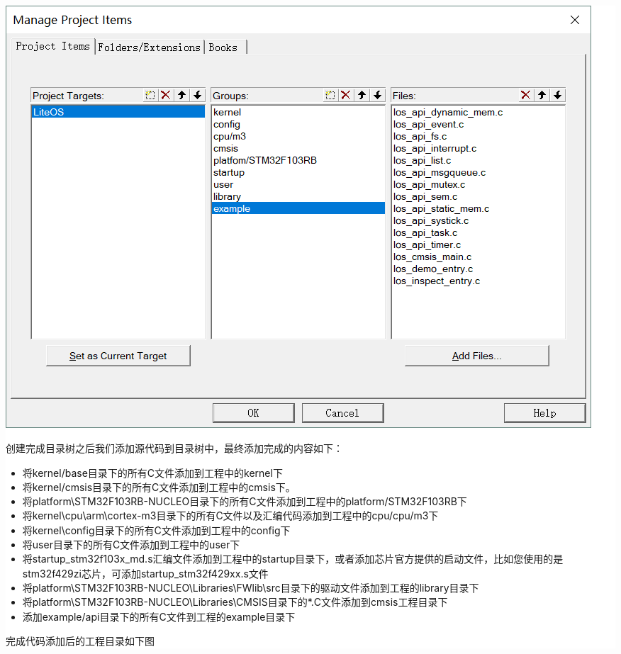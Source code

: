 ![](./meta/keil/stm32f103/add_catal.png)

创建完成目录树之后我们添加源代码到目录树中，最终添加完成的内容如下：

- 将kernel/base目录下的所有C文件添加到工程中的kernel下
- 将kernel/cmsis目录下的所有C文件添加到工程中的cmsis下。
- 将platform\STM32F103RB-NUCLEO目录下的所有C文件添加到工程中的platform/STM32F103RB下
- 将kernel\cpu\arm\cortex-m3目录下的所有C文件以及汇编代码添加到工程中的cpu/cpu/m3下
- 将kernel\config目录下的所有C文件添加到工程中的config下
- 将user目录下的所有C文件添加到工程中的user下
- 将startup_stm32f103x_md.s汇编文件添加到工程中的startup目录下，或者添加芯片官方提供的启动文件，比如您使用的是stm32f429zi芯片，可添加startup_stm32f429xx.s文件
- 将platform\STM32F103RB-NUCLEO\Libraries\FWlib\src目录下的驱动文件添加到工程的library目录下
- 将platform\STM32F103RB-NUCLEO\Libraries\CMSIS目录下的*.C文件添加到cmsis工程目录下
- 添加example/api目录下的所有C文件到工程的example目录下

完成代码添加后的工程目录如下图
